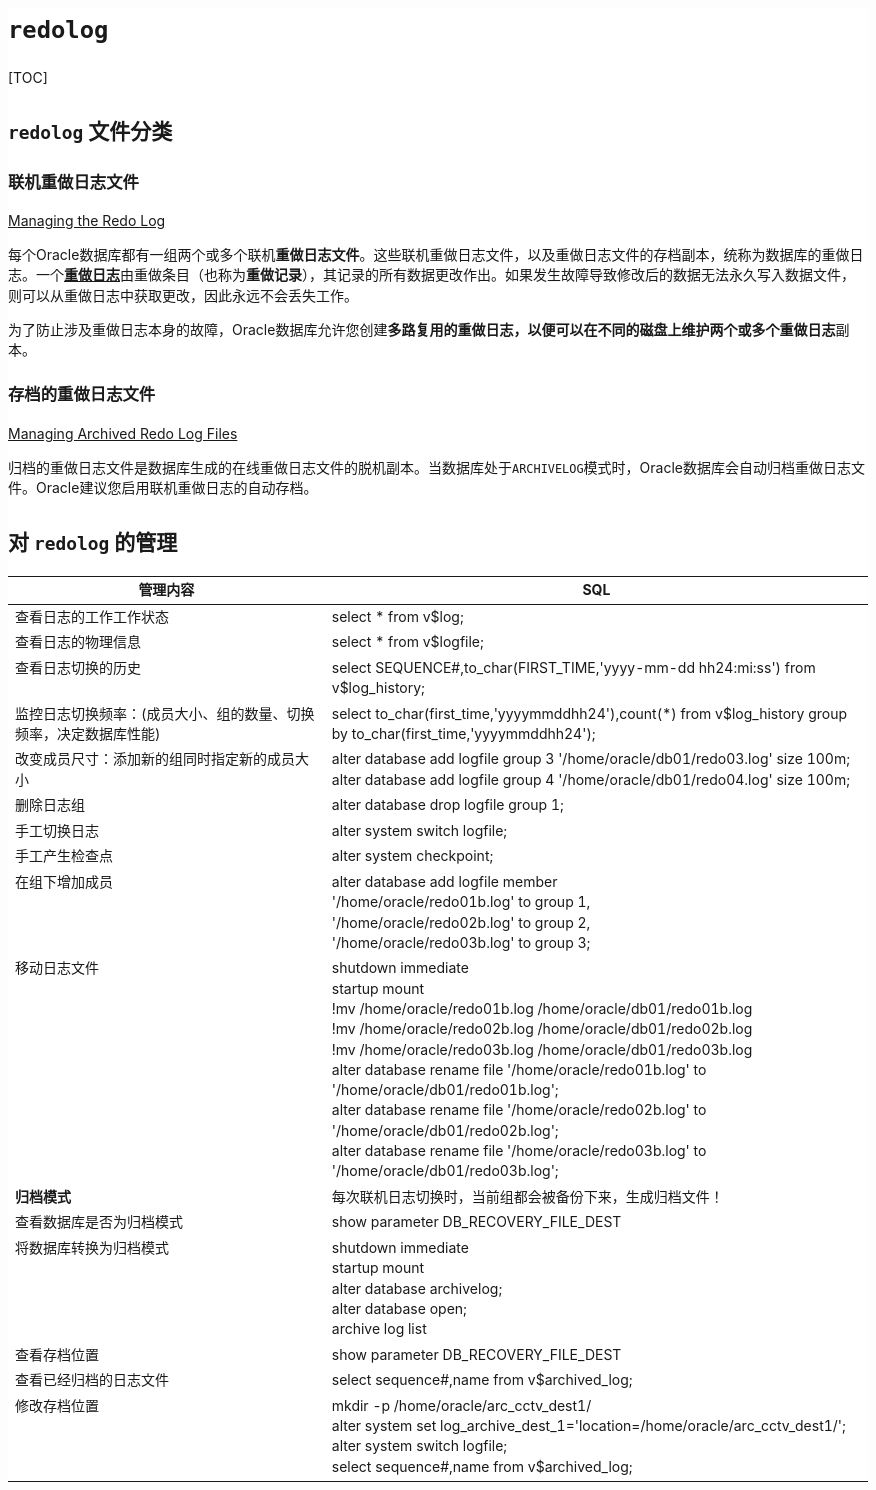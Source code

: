 # `redolog`

[TOC]

## `redolog` 文件分类

### 联机重做日志文件

[Managing the Redo Log](https://docs.oracle.com/en/database/oracle/oracle-database/12.2/admin/managing-the-redo-log.html#GUID-BC1F1762-0BB1-4218-B7AF-6160C395AAE4)

每个Oracle数据库都有一组两个或多个联机**重做日志文件**。这些联机重做日志文件，以及重做日志文件的存档副本，统称为数据库的重做日志。一个[**重做日志**](https://docs.oracle.com/cd/B28359_01/server.111/b28318/glossary.htm#CHDIHFBC)由重做条目（也称为**重做记录**），其记录的所有数据更改作出。如果发生故障导致修改后的数据无法永久写入数据文件，则可以从重做日志中获取更改，因此永远不会丢失工作。

为了防止涉及重做日志本身的故障，Oracle数据库允许您创建**多路复用的重做日志，**以便可以在不同的磁盘上维护两个或**多个重做日志**副本。

### 存档的重做日志文件

[Managing Archived Redo Log Files](https://docs.oracle.com/en/database/oracle/oracle-database/12.2/admin/managing-archived-redo-log-files.html#GUID-5EE4AC49-E1B2-41A2-BEE7-AA951EAAB2F3)

归档的重做日志文件是数据库生成的在线重做日志文件的脱机副本。当数据库处于`ARCHIVELOG`模式时，Oracle数据库会自动归档重做日志文件。Oracle建议您启用联机重做日志的自动存档。

## 对 `redolog` 的管理

| 管理内容                                                     | SQL                                                          |
| ------------------------------------------------------------ | ------------------------------------------------------------ |
| 查看日志的工作工作状态                                       | select * from v$log;                                         |
| 查看日志的物理信息                                           | select * from v$logfile;                                     |
| 查看日志切换的历史                                           | select SEQUENCE#,to_char(FIRST_TIME,'yyyy-mm-dd hh24:mi:ss') from v$log_history; |
| 监控日志切换频率：(成员大小、组的数量、切换频率，决定数据库性能) | select to_char(first_time,'yyyymmddhh24'),count(*) from v$log_history group by to_char(first_time,'yyyymmddhh24'); |
| 改变成员尺寸：添加新的组同时指定新的成员大小                 | alter database add logfile group 3 '/home/oracle/db01/redo03.log' size 100m;<br/>alter database add logfile group 4 '/home/oracle/db01/redo04.log' size 100m; |
| 删除日志组                                                   | alter database drop logfile group 1;                         |
| 手工切换日志                                                 | alter system switch logfile;                                 |
| 手工产生检查点                                               | alter system checkpoint;                                     |
| 在组下增加成员                                               | alter database add logfile member <br/>'/home/oracle/redo01b.log' to group 1,<br/>'/home/oracle/redo02b.log' to group 2,<br/>'/home/oracle/redo03b.log' to group 3; |
| 移动日志文件                                                 | shutdown immediate<br/>startup mount<br/>!mv /home/oracle/redo01b.log /home/oracle/db01/redo01b.log<br/>!mv /home/oracle/redo02b.log /home/oracle/db01/redo02b.log<br/>!mv /home/oracle/redo03b.log /home/oracle/db01/redo03b.log<br/>alter database rename file '/home/oracle/redo01b.log' to '/home/oracle/db01/redo01b.log';<br/>alter database rename file '/home/oracle/redo02b.log' to '/home/oracle/db01/redo02b.log';<br/>alter database rename file '/home/oracle/redo03b.log' to '/home/oracle/db01/redo03b.log'; |
| **归档模式**                                                 | 每次联机日志切换时，当前组都会被备份下来，生成归档文件！     |
| 查看数据库是否为归档模式                                     | show parameter DB_RECOVERY_FILE_DEST                         |
| 将数据库转换为归档模式                                       | shutdown immediate<br/>startup mount<br/>alter database archivelog;<br/>alter database open;<br/>archive log list |
| 查看存档位置                                                 | show parameter DB_RECOVERY_FILE_DEST                         |
| 查看已经归档的日志文件                                       | select sequence#,name from v$archived_log;                   |
| 修改存档位置                                                 | mkdir -p /home/oracle/arc_cctv_dest1/<br/>alter system set log_archive_dest_1='location=/home/oracle/arc_cctv_dest1/';<br/>alter system switch logfile;<br/>select sequence#,name from v$archived_log; |
